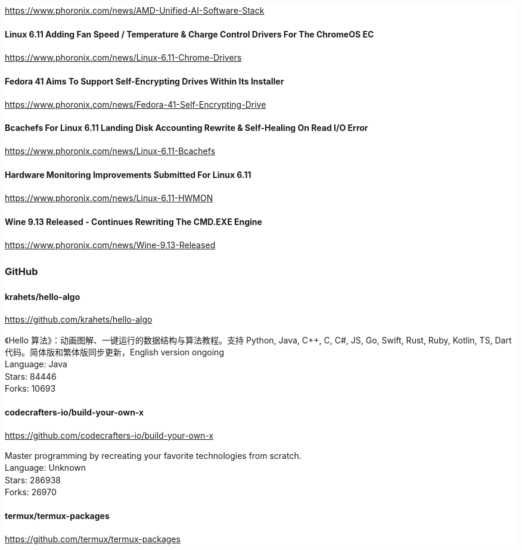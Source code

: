 <span style="color: blue!80!green"><https://www.phoronix.com/news/AMD-Unified-AI-Software-Stack></span>

#### Linux 6.11 Adding Fan Speed / Temperature & Charge Control Drivers For The ChromeOS EC

<span style="color: blue!80!green"><https://www.phoronix.com/news/Linux-6.11-Chrome-Drivers></span>

#### Fedora 41 Aims To Support Self-Encrypting Drives Within Its Installer

<span style="color: blue!80!green"><https://www.phoronix.com/news/Fedora-41-Self-Encrypting-Drive></span>

#### Bcachefs For Linux 6.11 Landing Disk Accounting Rewrite & Self-Healing On Read I/O Error

<span style="color: blue!80!green"><https://www.phoronix.com/news/Linux-6.11-Bcachefs></span>

#### Hardware Monitoring Improvements Submitted For Linux 6.11

<span style="color: blue!80!green"><https://www.phoronix.com/news/Linux-6.11-HWMON></span>

#### Wine 9.13 Released - Continues Rewriting The CMD.EXE Engine

<span style="color: blue!80!green"><https://www.phoronix.com/news/Wine-9.13-Released></span>

### GitHub

#### krahets/hello-algo

<span style="color: blue!80!green"><https://github.com/krahets/hello-algo></span>

《Hello 算法》：动画图解、一键运行的数据结构与算法教程。支持 Python,
Java, C++, C, C#, JS, Go, Swift, Rust, Ruby, Kotlin, TS, Dart
代码。简体版和繁体版同步更新，English version ongoing  
Language: Java  
Stars: 84446  
Forks: 10693

#### codecrafters-io/build-your-own-x

<span style="color: blue!80!green"><https://github.com/codecrafters-io/build-your-own-x></span>

Master programming by recreating your favorite technologies from
scratch.  
Language: Unknown  
Stars: 286938  
Forks: 26970

#### termux/termux-packages

<span style="color: blue!80!green"><https://github.com/termux/termux-packages></span>
